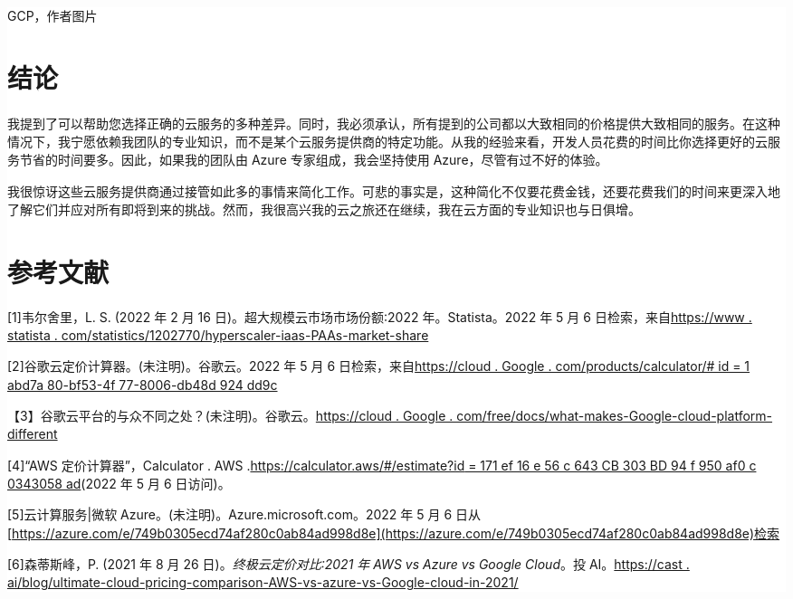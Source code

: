 
GCP，作者图片

# **结论**

我提到了可以帮助您选择正确的云服务的多种差异。同时，我必须承认，所有提到的公司都以大致相同的价格提供大致相同的服务。在这种情况下，我宁愿依赖我团队的专业知识，而不是某个云服务提供商的特定功能。从我的经验来看，开发人员花费的时间比你选择更好的云服务节省的时间要多。因此，如果我的团队由 Azure 专家组成，我会坚持使用 Azure，尽管有过不好的体验。

我很惊讶这些云服务提供商通过接管如此多的事情来简化工作。可悲的事实是，这种简化不仅要花费金钱，还要花费我们的时间来更深入地了解它们并应对所有即将到来的挑战。然而，我很高兴我的云之旅还在继续，我在云方面的专业知识也与日俱增。

# **参考文献**

[1]韦尔舍里，L. S. (2022 年 2 月 16 日)。超大规模云市场市场份额:2022 年。Statista。2022 年 5 月 6 日检索，来自[https://www . statista . com/statistics/1202770/hyperscaler-iaas-PAAs-market-share](https://www.statista.com/statistics/1202770/hyperscaler-iaas-paas-market-share)

[2]谷歌云定价计算器。(未注明)。谷歌云。2022 年 5 月 6 日检索，来自[https://cloud . Google . com/products/calculator/# id = 1 abd7a 80-bf53-4f 77-8006-db48d 924 dd9c](https://cloud.google.com/products/calculator/#id=1abd7a80-bf53-4f77-8006-db48d924dd9c)

【3】谷歌云平台的与众不同之处？(未注明)。谷歌云。[https://cloud . Google . com/free/docs/what-makes-Google-cloud-platform-different](https://cloud.google.com/free/docs/what-makes-google-cloud-platform-different)‌

[4]“AWS 定价计算器”，Calculator . AWS .[https://calculator.aws/#/estimate?id = 171 ef 16 e 56 c 643 CB 303 BD 94 f 950 af0 c 0343058 ad](https://calculator.aws/#/estimate?id=171ef16e56c643cb303bd94f950af0c0343058ad)(2022 年 5 月 6 日访问)。‌

[5]云计算服务|微软 Azure。(未注明)。Azure.microsoft.com。2022 年 5 月 6 日从[https://azure.com/e/749b0305ecd74af280c0ab84ad998d8e](https://azure.com/e/749b0305ecd74af280c0ab84ad998d8e)检索

[6]森蒂斯峰，P. (2021 年 8 月 26 日)。*终极云定价对比:2021 年 AWS vs Azure vs Google Cloud*。投 AI。[https://cast . ai/blog/ultimate-cloud-pricing-comparison-AWS-vs-azure-vs-Google-cloud-in-2021/](https://cast.ai/blog/ultimate-cloud-pricing-comparison-aws-vs-azure-vs-google-cloud-in-2021/)